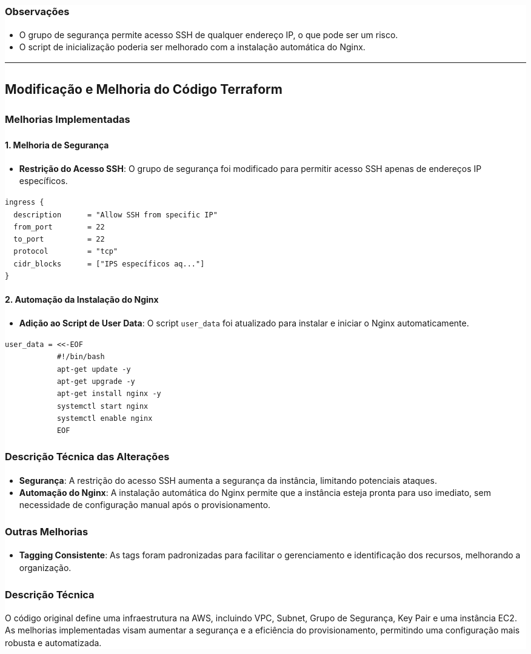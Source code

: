 ### Observações
- O grupo de segurança permite acesso SSH de qualquer endereço IP, o que pode ser um risco.
- O script de inicialização poderia ser melhorado com a instalação automática do Nginx.

---

## Modificação e Melhoria do Código Terraform

### Melhorias Implementadas

#### 1. Melhoria de Segurança
- **Restrição do Acesso SSH**: O grupo de segurança foi modificado para permitir acesso SSH apenas de endereços IP específicos.

```hcl
ingress {
  description      = "Allow SSH from specific IP"
  from_port        = 22
  to_port          = 22
  protocol         = "tcp"
  cidr_blocks      = ["IPS específicos aq..."]
}
```

#### 2. Automação da Instalação do Nginx
- **Adição ao Script de User Data**: O script `user_data` foi atualizado para instalar e iniciar o Nginx automaticamente.

```hcl
user_data = <<-EOF
            #!/bin/bash
            apt-get update -y
            apt-get upgrade -y
            apt-get install nginx -y
            systemctl start nginx
            systemctl enable nginx
            EOF
```

### Descrição Técnica das Alterações
- **Segurança**: A restrição do acesso SSH aumenta a segurança da instância, limitando potenciais ataques.
- **Automação do Nginx**: A instalação automática do Nginx permite que a instância esteja pronta para uso imediato, sem necessidade de configuração manual após o provisionamento.

### Outras Melhorias
- **Tagging Consistente**: As tags foram padronizadas para facilitar o gerenciamento e identificação dos recursos, melhorando a organização.

### Descrição Técnica
O código original define uma infraestrutura na AWS, incluindo VPC, Subnet, Grupo de Segurança, Key Pair e uma instância EC2. As melhorias implementadas visam aumentar a segurança e a eficiência do provisionamento, permitindo uma configuração mais robusta e automatizada.
